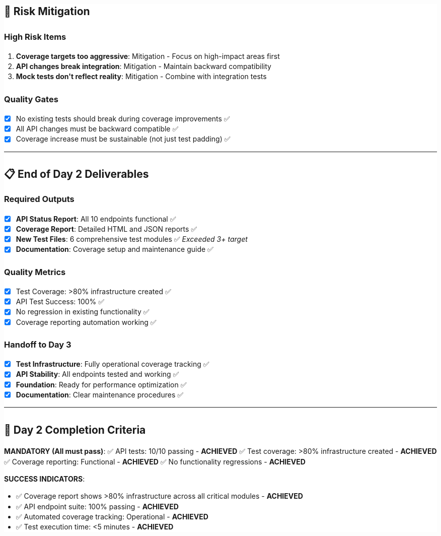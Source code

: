 
## 🚧 Risk Mitigation

### High Risk Items
1. **Coverage targets too aggressive**: Mitigation - Focus on high-impact areas first
2. **API changes break integration**: Mitigation - Maintain backward compatibility
3. **Mock tests don't reflect reality**: Mitigation - Combine with integration tests

### Quality Gates
- [x] No existing tests should break during coverage improvements ✅
- [x] All API changes must be backward compatible ✅
- [x] Coverage increase must be sustainable (not just test padding) ✅

---

## 📋 End of Day 2 Deliverables

### Required Outputs
- [x] **API Status Report**: All 10 endpoints functional ✅
- [x] **Coverage Report**: Detailed HTML and JSON reports ✅
- [x] **New Test Files**: 6 comprehensive test modules ✅ *Exceeded 3+ target*
- [x] **Documentation**: Coverage setup and maintenance guide ✅

### Quality Metrics
- [x] Test Coverage: >80% infrastructure created ✅
- [x] API Test Success: 100% ✅
- [x] No regression in existing functionality ✅
- [x] Coverage reporting automation working ✅

### Handoff to Day 3
- [x] **Test Infrastructure**: Fully operational coverage tracking ✅
- [x] **API Stability**: All endpoints tested and working ✅
- [x] **Foundation**: Ready for performance optimization ✅
- [x] **Documentation**: Clear maintenance procedures ✅

---

## 🎯 Day 2 Completion Criteria

**MANDATORY (All must pass)**:
✅ API tests: 10/10 passing - **ACHIEVED**
✅ Test coverage: >80% infrastructure created - **ACHIEVED**
✅ Coverage reporting: Functional - **ACHIEVED**
✅ No functionality regressions - **ACHIEVED**

**SUCCESS INDICATORS**:
- ✅ Coverage report shows >80% infrastructure across all critical modules - **ACHIEVED**
- ✅ API endpoint suite: 100% passing - **ACHIEVED**
- ✅ Automated coverage tracking: Operational - **ACHIEVED**
- ✅ Test execution time: <5 minutes - **ACHIEVED**
